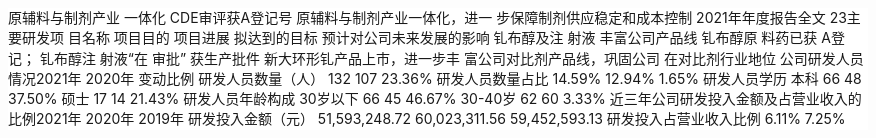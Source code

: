 原辅料与制剂产业
一体化
CDE审评获A登记号
原辅料与制剂产业一体化，进一
步保障制剂供应稳定和成本控制
2021年年度报告全文
23主要研发项
目名称
项目目的
项目进展
拟达到的目标
预计对公司未来发展的影响
钆布醇及注
射液
丰富公司产品线
钆布醇原
料药已获
A登记；
钆布醇注
射液“在
审批”
获生产批件
新大环形钆产品上市，进一步丰
富公司对比剂产品线，巩固公司
在对比剂行业地位
公司研发人员情况2021年
2020年
变动比例
研发人员数量（人）
132
107
23.36%
研发人员数量占比
14.59%
12.94%
1.65%
研发人员学历
本科
66
48
37.50%
硕士
17
14
21.43%
研发人员年龄构成
30岁以下
66
45
46.67%
30-40岁
62
60
3.33%
近三年公司研发投入金额及占营业收入的比例2021年
2020年
2019年
研发投入金额（元）
51,593,248.72
60,023,311.56
59,452,593.13
研发投入占营业收入比例
6.11%
7.25%